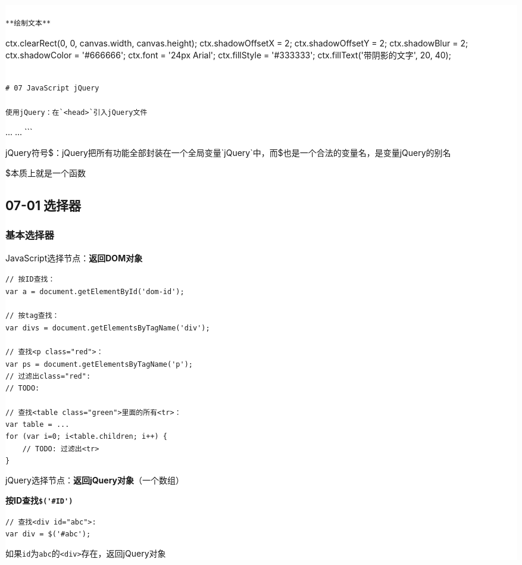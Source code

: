 ```

**绘制文本**

```
ctx.clearRect(0, 0, canvas.width, canvas.height);
ctx.shadowOffsetX = 2;
ctx.shadowOffsetY = 2;
ctx.shadowBlur = 2;
ctx.shadowColor = '#666666';
ctx.font = '24px Arial';
ctx.fillStyle = '#333333';
ctx.fillText('带阴影的文字', 20, 40);
```

# 07 JavaScript jQuery

使用jQuery：在`<head>`引入jQuery文件

```
<html>
<head>
    <script src="//code.jquery.com/jquery-1.11.3.min.js"></script>
    ...
</head>
<body>
    ...
</body>
</html>
```

jQuery符号$：jQuery把所有功能全部封装在一个全局变量`jQuery`中，而$也是一个合法的变量名，是变量jQuery的别名

$本质上就是一个函数

## 07-01 选择器

### 基本选择器
JavaScript选择节点：**返回DOM对象**
```
// 按ID查找：
var a = document.getElementById('dom-id');

// 按tag查找：
var divs = document.getElementsByTagName('div');

// 查找<p class="red">：
var ps = document.getElementsByTagName('p');
// 过滤出class="red":
// TODO:

// 查找<table class="green">里面的所有<tr>：
var table = ...
for (var i=0; i<table.children; i++) {
    // TODO: 过滤出<tr>
}
```
jQuery选择节点：**返回jQuery对象**（一个数组）

**按ID查找`$('#ID')`**

```
// 查找<div id="abc">:
var div = $('#abc');
```
如果`id`为`abc`的`<div>`存在，返回jQuery对象

```